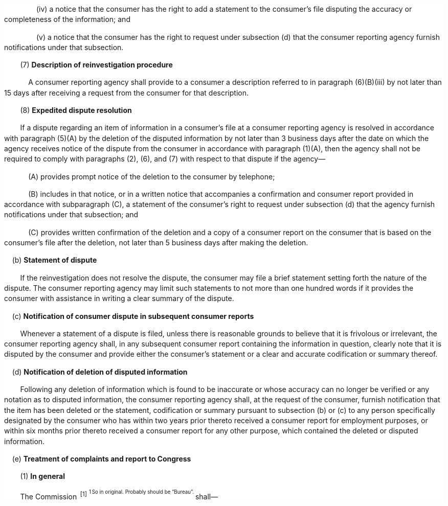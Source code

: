                 (iv) a notice that the consumer has the right to add a statement to the consumer’s file disputing the accuracy or completeness of the information; and

                (v) a notice that the consumer has the right to request under subsection (d) that the consumer reporting agency furnish notifications under that subsection.

        (7) __Description of reinvestigation procedure__ 

            A consumer reporting agency shall provide to a consumer a description referred to in paragraph (6)(B)(iii) by not later than 15 days after receiving a request from the consumer for that description.

        (8) __Expedited dispute resolution__ 

        If a dispute regarding an item of information in a consumer’s file at a consumer reporting agency is resolved in accordance with paragraph (5)(A) by the deletion of the disputed information by not later than 3 business days after the date on which the agency receives notice of the dispute from the consumer in accordance with paragraph (1)(A), then the agency shall not be required to comply with paragraphs (2), (6), and (7) with respect to that dispute if the agency—

            (A) provides prompt notice of the deletion to the consumer by telephone;

            (B) includes in that notice, or in a written notice that accompanies a confirmation and consumer report provided in accordance with subparagraph (C), a statement of the consumer’s right to request under subsection (d) that the agency furnish notifications under that subsection; and

            (C) provides written confirmation of the deletion and a copy of a consumer report on the consumer that is based on the consumer’s file after the deletion, not later than 5 business days after making the deletion.

    (b) __Statement of dispute__ 

        If the reinvestigation does not resolve the dispute, the consumer may file a brief statement setting forth the nature of the dispute. The consumer reporting agency may limit such statements to not more than one hundred words if it provides the consumer with assistance in writing a clear summary of the dispute.

    (c) __Notification of consumer dispute in subsequent consumer reports__ 

        Whenever a statement of a dispute is filed, unless there is reasonable grounds to believe that it is frivolous or irrelevant, the consumer reporting agency shall, in any subsequent consumer report containing the information in question, clearly note that it is disputed by the consumer and provide either the consumer’s statement or a clear and accurate codification or summary thereof.

    (d) __Notification of deletion of disputed information__ 

        Following any deletion of information which is found to be inaccurate or whose accuracy can no longer be verified or any notation as to disputed information, the consumer reporting agency shall, at the request of the consumer, furnish notification that the item has been deleted or the statement, codification or summary pursuant to subsection (b) or (c) to any person specifically designated by the consumer who has within two years prior thereto received a consumer report for employment purposes, or within six months prior thereto received a consumer report for any other purpose, which contained the deleted or disputed information.

    (e) __Treatment of complaints and report to Congress__ 

        (1) __In general__ 

        The Commission  <sup>\[1\]</sup>  <sup><sup> 1 So in original. Probably should be “Bureau”. </sup></sup>  shall—


[/us/usc/t15/s1681a/p]: https://publicdocs.github.io/go/links?ns=uslm&ref=%2Fus%2Fusc%2Ft15%2Fs1681a%2Fp
[/us/usc/t15/s1681a/p]: https://publicdocs.github.io/go/links?ns=uslm&ref=%2Fus%2Fusc%2Ft15%2Fs1681a%2Fp
[/us/pl/90/321/s611]: https://publicdocs.github.io/go/links?ns=uslm&ref=%2Fus%2Fpl%2F90%2F321%2Fs611
[/us/pl/91/508/s601]: https://publicdocs.github.io/go/links?ns=uslm&ref=%2Fus%2Fpl%2F91%2F508%2Fs601
[/us/stat/84/1132]: https://publicdocs.github.io/go/links?ns=uslm&ref=%2Fus%2Fstat%2F84%2F1132
[/us/pl/104/208/s2409]: https://publicdocs.github.io/go/links?ns=uslm&ref=%2Fus%2Fpl%2F104%2F208%2Fs2409
[/us/stat/110/3009-439]: https://publicdocs.github.io/go/links?ns=uslm&ref=%2Fus%2Fstat%2F110%2F3009-439
[/us/pl/105/347/s6/5]: https://publicdocs.github.io/go/links?ns=uslm&ref=%2Fus%2Fpl%2F105%2F347%2Fs6%2F5
[/us/stat/112/3211]: https://publicdocs.github.io/go/links?ns=uslm&ref=%2Fus%2Fstat%2F112%2F3211
[/us/pl/108/159]: https://publicdocs.github.io/go/links?ns=uslm&ref=%2Fus%2Fpl%2F108%2F159
[/us/stat/117/1994-1996]: https://publicdocs.github.io/go/links?ns=uslm&ref=%2Fus%2Fstat%2F117%2F1994-1996
[/us/pl/111/203/s1088/a/2/C]: https://publicdocs.github.io/go/links?ns=uslm&ref=%2Fus%2Fpl%2F111%2F203%2Fs1088%2Fa%2F2%2FC
[/us/stat/124/2087]: https://publicdocs.github.io/go/links?ns=uslm&ref=%2Fus%2Fstat%2F124%2F2087
[/us/pl/111/203]: https://publicdocs.github.io/go/links?ns=uslm&ref=%2Fus%2Fpl%2F111%2F203
[/us/stat/124/1955]: https://publicdocs.github.io/go/links?ns=uslm&ref=%2Fus%2Fstat%2F124%2F1955
[/us/usc/t12/s5301]: https://publicdocs.github.io/go/links?ns=uslm&ref=%2Fus%2Fusc%2Ft12%2Fs5301
[/us/pl/111/203/s1088/a/6]: https://publicdocs.github.io/go/links?ns=uslm&ref=%2Fus%2Fpl%2F111%2F203%2Fs1088%2Fa%2F6
[/us/pl/111/203/s1088/a/2/C]: https://publicdocs.github.io/go/links?ns=uslm&ref=%2Fus%2Fpl%2F111%2F203%2Fs1088%2Fa%2F2%2FC
[/us/pl/108/159/s317]: https://publicdocs.github.io/go/links?ns=uslm&ref=%2Fus%2Fpl%2F108%2F159%2Fs317
[/us/pl/108/159/s316/a/1]: https://publicdocs.github.io/go/links?ns=uslm&ref=%2Fus%2Fpl%2F108%2F159%2Fs316%2Fa%2F1
[/us/pl/108/159/s316/a/2]: https://publicdocs.github.io/go/links?ns=uslm&ref=%2Fus%2Fpl%2F108%2F159%2Fs316%2Fa%2F2
[/us/pl/108/159/s316/c]: https://publicdocs.github.io/go/links?ns=uslm&ref=%2Fus%2Fpl%2F108%2F159%2Fs316%2Fc
[/us/pl/108/159/s316/a/3]: https://publicdocs.github.io/go/links?ns=uslm&ref=%2Fus%2Fpl%2F108%2F159%2Fs316%2Fa%2F3
[/us/pl/108/159/s314/a]: https://publicdocs.github.io/go/links?ns=uslm&ref=%2Fus%2Fpl%2F108%2F159%2Fs314%2Fa
[/us/pl/108/159/s313/a]: https://publicdocs.github.io/go/links?ns=uslm&ref=%2Fus%2Fpl%2F108%2F159%2Fs313%2Fa
[/us/pl/108/159/s316/b]: https://publicdocs.github.io/go/links?ns=uslm&ref=%2Fus%2Fpl%2F108%2F159%2Fs316%2Fb
[/us/pl/105/347]: https://publicdocs.github.io/go/links?ns=uslm&ref=%2Fus%2Fpl%2F105%2F347
[/us/pl/104/208/s2409/a]: https://publicdocs.github.io/go/links?ns=uslm&ref=%2Fus%2Fpl%2F104%2F208%2Fs2409%2Fa
[/us/pl/104/208/s2409/b]: https://publicdocs.github.io/go/links?ns=uslm&ref=%2Fus%2Fpl%2F104%2F208%2Fs2409%2Fb
[/us/pl/111/203]: https://publicdocs.github.io/go/links?ns=uslm&ref=%2Fus%2Fpl%2F111%2F203
[/us/pl/111/203/s1100H]: https://publicdocs.github.io/go/links?ns=uslm&ref=%2Fus%2Fpl%2F111%2F203%2Fs1100H
[/us/usc/t5/s552a]: https://publicdocs.github.io/go/links?ns=uslm&ref=%2Fus%2Fusc%2Ft5%2Fs552a
[/us/pl/108/159]: https://publicdocs.github.io/go/links?ns=uslm&ref=%2Fus%2Fpl%2F108%2F159
[/us/pl/108/159/s3]: https://publicdocs.github.io/go/links?ns=uslm&ref=%2Fus%2Fpl%2F108%2F159%2Fs3
[/us/usc/t15/s1681]: https://publicdocs.github.io/go/links?ns=uslm&ref=%2Fus%2Fusc%2Ft15%2Fs1681
[/us/pl/105/347]: https://publicdocs.github.io/go/links?ns=uslm&ref=%2Fus%2Fpl%2F105%2F347
[/us/pl/104/208/s2403]: https://publicdocs.github.io/go/links?ns=uslm&ref=%2Fus%2Fpl%2F104%2F208%2Fs2403
[/us/pl/105/347/s7]: https://publicdocs.github.io/go/links?ns=uslm&ref=%2Fus%2Fpl%2F105%2F347%2Fs7
[/us/usc/t15/s1681a]: https://publicdocs.github.io/go/links?ns=uslm&ref=%2Fus%2Fusc%2Ft15%2Fs1681a
[/us/pl/104/208]: https://publicdocs.github.io/go/links?ns=uslm&ref=%2Fus%2Fpl%2F104%2F208
[/us/pl/104/208/s2420]: https://publicdocs.github.io/go/links?ns=uslm&ref=%2Fus%2Fpl%2F104%2F208%2Fs2420
[/us/usc/t15/s1681a]: https://publicdocs.github.io/go/links?ns=uslm&ref=%2Fus%2Fusc%2Ft15%2Fs1681a
[/us/pl/108/159/s313/b]: https://publicdocs.github.io/go/links?ns=uslm&ref=%2Fus%2Fpl%2F108%2F159%2Fs313%2Fb
[/us/stat/117/1994]: https://publicdocs.github.io/go/links?ns=uslm&ref=%2Fus%2Fstat%2F117%2F1994
[/us/usc/t15/s1681i/e]: https://publicdocs.github.io/go/links?ns=uslm&ref=%2Fus%2Fusc%2Ft15%2Fs1681i%2Fe
[/us/usc/t15/s1681s–2]: https://publicdocs.github.io/go/links?ns=uslm&ref=%2Fus%2Fusc%2Ft15%2Fs1681s%E2%80%932
[/us/pl/108/159/s313/b]: https://publicdocs.github.io/go/links?ns=uslm&ref=%2Fus%2Fpl%2F108%2F159%2Fs313%2Fb
[/us/pl/108/159/s2]: https://publicdocs.github.io/go/links?ns=uslm&ref=%2Fus%2Fpl%2F108%2F159%2Fs2
[/us/usc/t15/s1681]: https://publicdocs.github.io/go/links?ns=uslm&ref=%2Fus%2Fusc%2Ft15%2Fs1681